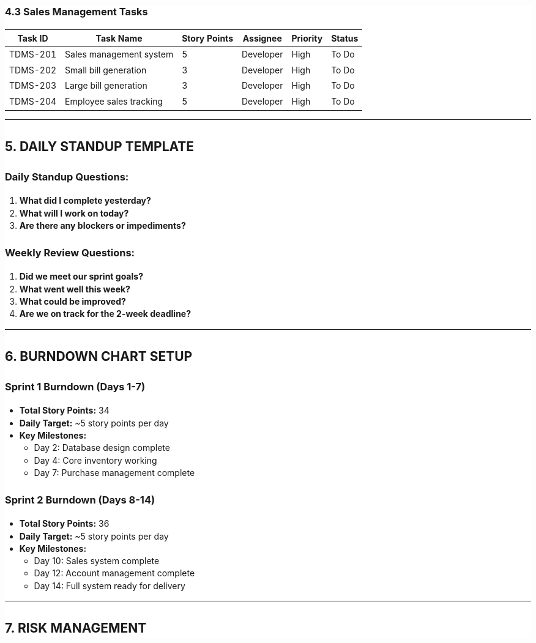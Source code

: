 ### 4.3 Sales Management Tasks

| Task ID | Task Name | Story Points | Assignee | Priority | Status |
|---------|-----------|--------------|----------|----------|--------|
| TDMS-201 | Sales management system | 5 | Developer | High | To Do |
| TDMS-202 | Small bill generation | 3 | Developer | High | To Do |
| TDMS-203 | Large bill generation | 3 | Developer | High | To Do |
| TDMS-204 | Employee sales tracking | 5 | Developer | High | To Do |

---

## 5. DAILY STANDUP TEMPLATE

### Daily Standup Questions:
1. **What did I complete yesterday?**
2. **What will I work on today?**
3. **Are there any blockers or impediments?**

### Weekly Review Questions:
1. **Did we meet our sprint goals?**
2. **What went well this week?**
3. **What could be improved?**
4. **Are we on track for the 2-week deadline?**

---

## 6. BURNDOWN CHART SETUP

### Sprint 1 Burndown (Days 1-7)
- **Total Story Points:** 34
- **Daily Target:** ~5 story points per day
- **Key Milestones:**
  - Day 2: Database design complete
  - Day 4: Core inventory working
  - Day 7: Purchase management complete

### Sprint 2 Burndown (Days 8-14)
- **Total Story Points:** 36
- **Daily Target:** ~5 story points per day
- **Key Milestones:**
  - Day 10: Sales system complete
  - Day 12: Account management complete
  - Day 14: Full system ready for delivery

---

## 7. RISK MANAGEMENT
